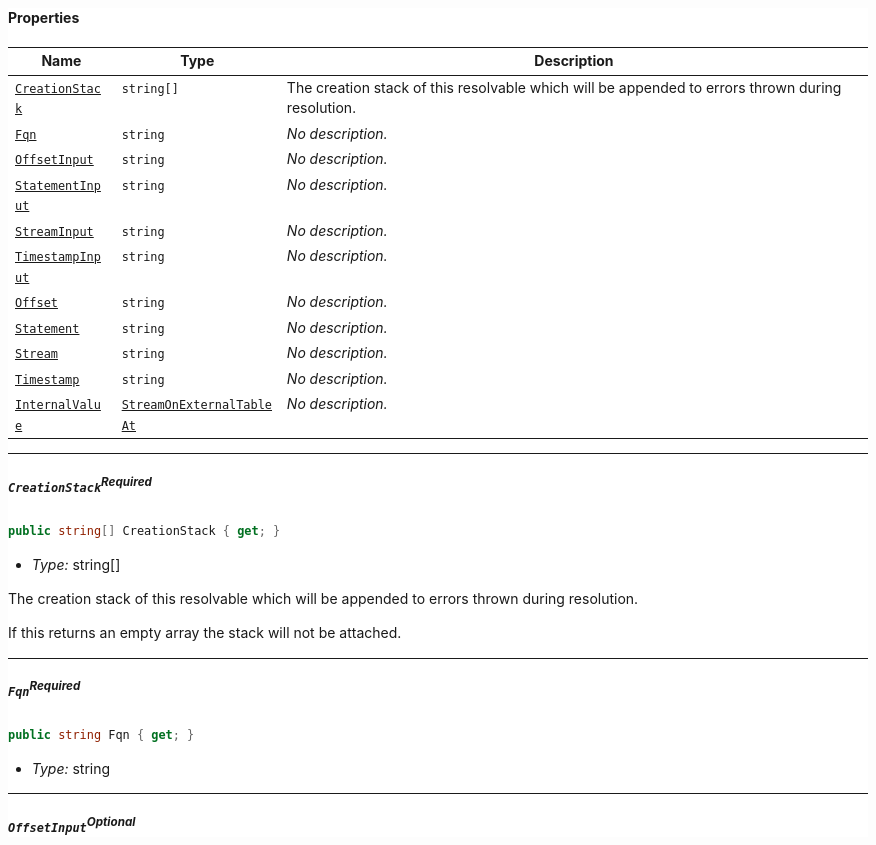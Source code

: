
#### Properties <a name="Properties" id="Properties"></a>

| **Name** | **Type** | **Description** |
| --- | --- | --- |
| <code><a href="#@cdktf/provider-snowflake.streamOnExternalTable.StreamOnExternalTableAtOutputReference.property.creationStack">CreationStack</a></code> | <code>string[]</code> | The creation stack of this resolvable which will be appended to errors thrown during resolution. |
| <code><a href="#@cdktf/provider-snowflake.streamOnExternalTable.StreamOnExternalTableAtOutputReference.property.fqn">Fqn</a></code> | <code>string</code> | *No description.* |
| <code><a href="#@cdktf/provider-snowflake.streamOnExternalTable.StreamOnExternalTableAtOutputReference.property.offsetInput">OffsetInput</a></code> | <code>string</code> | *No description.* |
| <code><a href="#@cdktf/provider-snowflake.streamOnExternalTable.StreamOnExternalTableAtOutputReference.property.statementInput">StatementInput</a></code> | <code>string</code> | *No description.* |
| <code><a href="#@cdktf/provider-snowflake.streamOnExternalTable.StreamOnExternalTableAtOutputReference.property.streamInput">StreamInput</a></code> | <code>string</code> | *No description.* |
| <code><a href="#@cdktf/provider-snowflake.streamOnExternalTable.StreamOnExternalTableAtOutputReference.property.timestampInput">TimestampInput</a></code> | <code>string</code> | *No description.* |
| <code><a href="#@cdktf/provider-snowflake.streamOnExternalTable.StreamOnExternalTableAtOutputReference.property.offset">Offset</a></code> | <code>string</code> | *No description.* |
| <code><a href="#@cdktf/provider-snowflake.streamOnExternalTable.StreamOnExternalTableAtOutputReference.property.statement">Statement</a></code> | <code>string</code> | *No description.* |
| <code><a href="#@cdktf/provider-snowflake.streamOnExternalTable.StreamOnExternalTableAtOutputReference.property.stream">Stream</a></code> | <code>string</code> | *No description.* |
| <code><a href="#@cdktf/provider-snowflake.streamOnExternalTable.StreamOnExternalTableAtOutputReference.property.timestamp">Timestamp</a></code> | <code>string</code> | *No description.* |
| <code><a href="#@cdktf/provider-snowflake.streamOnExternalTable.StreamOnExternalTableAtOutputReference.property.internalValue">InternalValue</a></code> | <code><a href="#@cdktf/provider-snowflake.streamOnExternalTable.StreamOnExternalTableAt">StreamOnExternalTableAt</a></code> | *No description.* |

---

##### `CreationStack`<sup>Required</sup> <a name="CreationStack" id="@cdktf/provider-snowflake.streamOnExternalTable.StreamOnExternalTableAtOutputReference.property.creationStack"></a>

```csharp
public string[] CreationStack { get; }
```

- *Type:* string[]

The creation stack of this resolvable which will be appended to errors thrown during resolution.

If this returns an empty array the stack will not be attached.

---

##### `Fqn`<sup>Required</sup> <a name="Fqn" id="@cdktf/provider-snowflake.streamOnExternalTable.StreamOnExternalTableAtOutputReference.property.fqn"></a>

```csharp
public string Fqn { get; }
```

- *Type:* string

---

##### `OffsetInput`<sup>Optional</sup> <a name="OffsetInput" id="@cdktf/provider-snowflake.streamOnExternalTable.StreamOnExternalTableAtOutputReference.property.offsetInput"></a>
